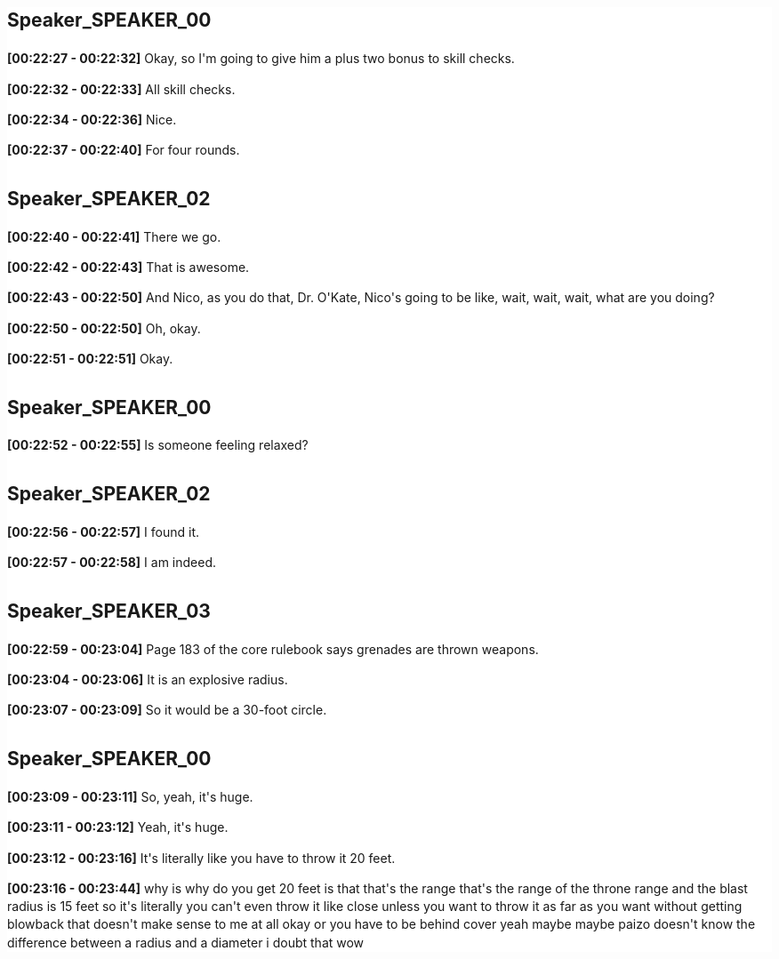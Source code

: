 ## Speaker_SPEAKER_00

**[00:22:27 - 00:22:32]** Okay, so I'm going to give him a plus two bonus to skill checks.

**[00:22:32 - 00:22:33]** All skill checks.

**[00:22:34 - 00:22:36]** Nice.

**[00:22:37 - 00:22:40]** For four rounds.


## Speaker_SPEAKER_02

**[00:22:40 - 00:22:41]** There we go.

**[00:22:42 - 00:22:43]** That is awesome.

**[00:22:43 - 00:22:50]** And Nico, as you do that, Dr. O'Kate, Nico's going to be like, wait, wait, wait, what are you doing?

**[00:22:50 - 00:22:50]** Oh, okay.

**[00:22:51 - 00:22:51]** Okay.


## Speaker_SPEAKER_00

**[00:22:52 - 00:22:55]** Is someone feeling relaxed?


## Speaker_SPEAKER_02

**[00:22:56 - 00:22:57]** I found it.

**[00:22:57 - 00:22:58]** I am indeed.


## Speaker_SPEAKER_03

**[00:22:59 - 00:23:04]** Page 183 of the core rulebook says grenades are thrown weapons.

**[00:23:04 - 00:23:06]** It is an explosive radius.

**[00:23:07 - 00:23:09]** So it would be a 30-foot circle.


## Speaker_SPEAKER_00

**[00:23:09 - 00:23:11]** So, yeah, it's huge.

**[00:23:11 - 00:23:12]** Yeah, it's huge.

**[00:23:12 - 00:23:16]** It's literally like you have to throw it 20 feet.

**[00:23:16 - 00:23:44]** why is why do you get 20 feet is that that's the range that's the range of the throne range and the blast radius is 15 feet so it's literally you can't even throw it like close unless you want to throw it as far as you want without getting blowback that doesn't make sense to me at all okay or you have to be behind cover yeah maybe maybe paizo doesn't know the difference between a radius and a diameter i doubt that wow
